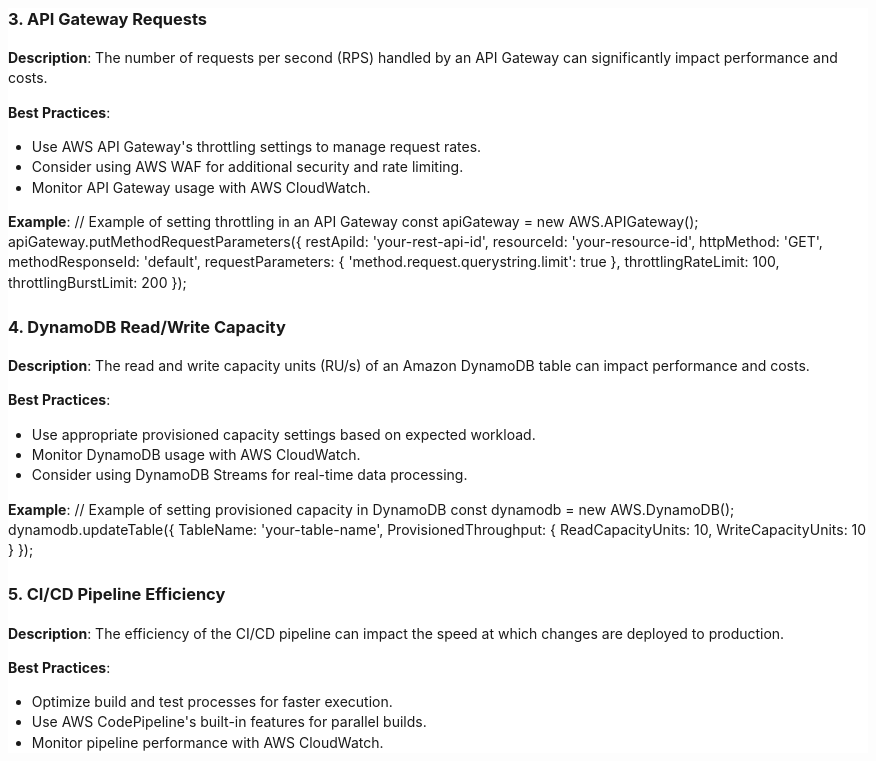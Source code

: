 ### 3. API Gateway Requests

**Description**: The number of requests per second (RPS) handled by an API Gateway can significantly impact performance and costs.

**Best Practices**:
- Use AWS API Gateway's throttling settings to manage request rates.
- Consider using AWS WAF for additional security and rate limiting.
- Monitor API Gateway usage with AWS CloudWatch.

**Example**:
// Example of setting throttling in an API Gateway
const apiGateway = new AWS.APIGateway();
apiGateway.putMethodRequestParameters({
  restApiId: 'your-rest-api-id',
  resourceId: 'your-resource-id',
  httpMethod: 'GET',
  methodResponseId: 'default',
  requestParameters: {
    'method.request.querystring.limit': true
  },
  throttlingRateLimit: 100,
  throttlingBurstLimit: 200
});

### 4. DynamoDB Read/Write Capacity

**Description**: The read and write capacity units (RU/s) of an Amazon DynamoDB table can impact performance and costs.

**Best Practices**:
- Use appropriate provisioned capacity settings based on expected workload.
- Monitor DynamoDB usage with AWS CloudWatch.
- Consider using DynamoDB Streams for real-time data processing.

**Example**:
// Example of setting provisioned capacity in DynamoDB
const dynamodb = new AWS.DynamoDB();
dynamodb.updateTable({
  TableName: 'your-table-name',
  ProvisionedThroughput: {
    ReadCapacityUnits: 10,
    WriteCapacityUnits: 10
  }
});

### 5. CI/CD Pipeline Efficiency

**Description**: The efficiency of the CI/CD pipeline can impact the speed at which changes are deployed to production.

**Best Practices**:
- Optimize build and test processes for faster execution.
- Use AWS CodePipeline's built-in features for parallel builds.
- Monitor pipeline performance with AWS CloudWatch.
